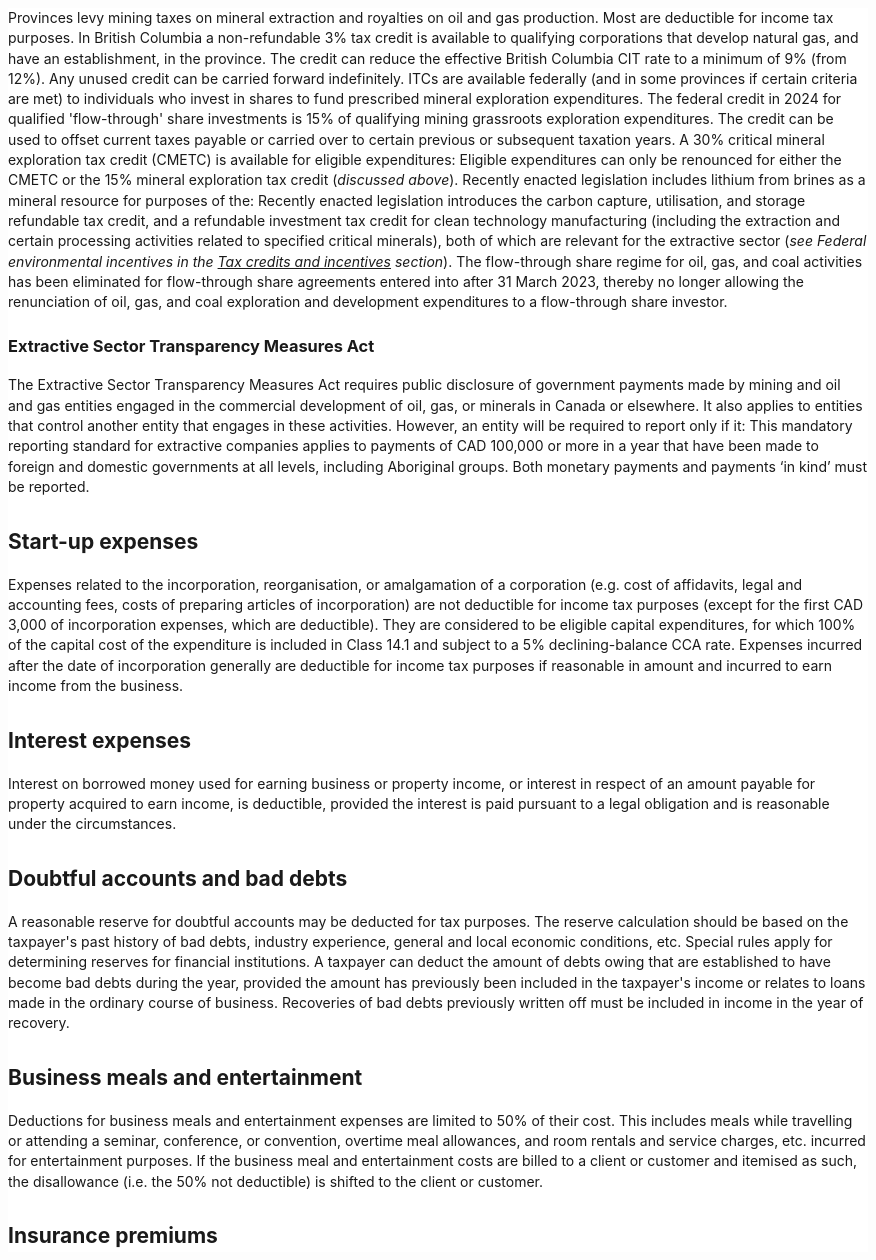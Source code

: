 Provinces levy mining taxes on mineral extraction and royalties on oil and gas production. Most are deductible for income tax purposes. In British Columbia a non-refundable 3% tax credit is available to qualifying corporations that develop natural gas, and have an establishment, in the province. The credit can reduce the effective British Columbia CIT rate to a minimum of 9% (from 12%). Any unused credit can be carried forward indefinitely.
ITCs are available federally (and in some provinces if certain criteria are met) to individuals who invest in shares to fund prescribed mineral exploration expenditures. The federal credit in 2024 for qualified 'flow-through' share investments is 15% of qualifying mining grassroots exploration expenditures. The credit can be used to offset current taxes payable or carried over to certain previous or subsequent taxation years. A 30% critical mineral exploration tax credit (CMETC) is available for eligible expenditures:
Eligible expenditures can only be renounced for either the CMETC or the 15% mineral exploration tax credit (*discussed above*). Recently enacted legislation includes lithium from brines as a mineral resource for purposes of the:
Recently enacted legislation introduces the carbon capture, utilisation, and storage refundable tax credit, and a refundable investment tax credit for clean technology manufacturing (including the extraction and certain processing activities related to specified critical minerals), both of which are relevant for the extractive sector (*see Federal environmental incentives in the [Tax credits and incentives](tax-credits-and-incentives.html) section*).
The flow-through share regime for oil, gas, and coal activities has been eliminated for flow-through share agreements entered into after 31 March 2023, thereby no longer allowing the renunciation of oil, gas, and coal exploration and development expenditures to a flow-through share investor.
### Extractive Sector Transparency Measures Act
The Extractive Sector Transparency Measures Act requires public disclosure of government payments made by mining and oil and gas entities engaged in the commercial development of oil, gas, or minerals in Canada or elsewhere. It also applies to entities that control another entity that engages in these activities. However, an entity will be required to report only if it:
This mandatory reporting standard for extractive companies applies to payments of CAD 100,000 or more in a year that have been made to foreign and domestic governments at all levels, including Aboriginal groups. Both monetary payments and payments ‘in kind’ must be reported.
## Start-up expenses
Expenses related to the incorporation, reorganisation, or amalgamation of a corporation (e.g. cost of affidavits, legal and accounting fees, costs of preparing articles of incorporation) are not deductible for income tax purposes (except for the first CAD 3,000 of incorporation expenses, which are deductible). They are considered to be eligible capital expenditures, for which 100% of the capital cost of the expenditure is included in Class 14.1 and subject to a 5% declining-balance CCA rate. Expenses incurred after the date of incorporation generally are deductible for income tax purposes if reasonable in amount and incurred to earn income from the business.
## Interest expenses
Interest on borrowed money used for earning business or property income, or interest in respect of an amount payable for property acquired to earn income, is deductible, provided the interest is paid pursuant to a legal obligation and is reasonable under the circumstances.
## Doubtful accounts and bad debts
A reasonable reserve for doubtful accounts may be deducted for tax purposes. The reserve calculation should be based on the taxpayer's past history of bad debts, industry experience, general and local economic conditions, etc. Special rules apply for determining reserves for financial institutions. A taxpayer can deduct the amount of debts owing that are established to have become bad debts during the year, provided the amount has previously been included in the taxpayer's income or relates to loans made in the ordinary course of business. Recoveries of bad debts previously written off must be included in income in the year of recovery.
## Business meals and entertainment
Deductions for business meals and entertainment expenses are limited to 50% of their cost. This includes meals while travelling or attending a seminar, conference, or convention, overtime meal allowances, and room rentals and service charges, etc. incurred for entertainment purposes. If the business meal and entertainment costs are billed to a client or customer and itemised as such, the disallowance (i.e. the 50% not deductible) is shifted to the client or customer.
## Insurance premiums